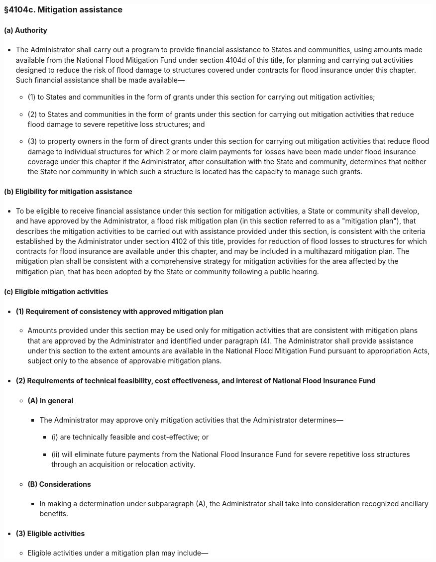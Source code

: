 ### §4104c. Mitigation assistance
#### (a) Authority
* The Administrator shall carry out a program to provide financial assistance to States and communities, using amounts made available from the National Flood Mitigation Fund under section 4104d of this title, for planning and carrying out activities designed to reduce the risk of flood damage to structures covered under contracts for flood insurance under this chapter. Such financial assistance shall be made available—

  * (1) to States and communities in the form of grants under this section for carrying out mitigation activities;

  * (2) to States and communities in the form of grants under this section for carrying out mitigation activities that reduce flood damage to severe repetitive loss structures; and

  * (3) to property owners in the form of direct grants under this section for carrying out mitigation activities that reduce flood damage to individual structures for which 2 or more claim payments for losses have been made under flood insurance coverage under this chapter if the Administrator, after consultation with the State and community, determines that neither the State nor community in which such a structure is located has the capacity to manage such grants.

#### (b) Eligibility for mitigation assistance
* To be eligible to receive financial assistance under this section for mitigation activities, a State or community shall develop, and have approved by the Administrator, a flood risk mitigation plan (in this section referred to as a "mitigation plan"), that describes the mitigation activities to be carried out with assistance provided under this section, is consistent with the criteria established by the Administrator under section 4102 of this title, provides for reduction of flood losses to structures for which contracts for flood insurance are available under this chapter, and may be included in a multihazard mitigation plan. The mitigation plan shall be consistent with a comprehensive strategy for mitigation activities for the area affected by the mitigation plan, that has been adopted by the State or community following a public hearing.

#### (c) Eligible mitigation activities
* #### (1) Requirement of consistency with approved mitigation plan
  * Amounts provided under this section may be used only for mitigation activities that are consistent with mitigation plans that are approved by the Administrator and identified under paragraph (4). The Administrator shall provide assistance under this section to the extent amounts are available in the National Flood Mitigation Fund pursuant to appropriation Acts, subject only to the absence of approvable mitigation plans.

* #### (2) Requirements of technical feasibility, cost effectiveness, and interest of National Flood Insurance Fund
  * #### (A) In general
    * The Administrator may approve only mitigation activities that the Administrator determines—

      * (i) are technically feasible and cost-effective; or

      * (ii) will eliminate future payments from the National Flood Insurance Fund for severe repetitive loss structures through an acquisition or relocation activity.

  * #### (B) Considerations
    * In making a determination under subparagraph (A), the Administrator shall take into consideration recognized ancillary benefits.

* #### (3) Eligible activities
  * Eligible activities under a mitigation plan may include—
